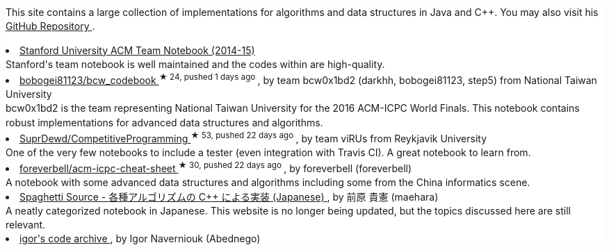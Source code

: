   This site contains a large collection of implementations for algorithms and data structures in Java and C++. You may also visit his
  <a href="https://github.com/indy256/codelibrary">
   GitHub Repository
  </a>
  .
 </li>
 <li>
  <a href="http://stanford.edu/~liszt90/acm/notebook.html">
   Stanford University ACM Team Notebook (2014-15)
  </a>
  <br/>
  Stanford's team notebook is well maintained and the codes within are high-quality.
 </li>
 <li>
  <a href="https://github.com/bobogei81123/bcw_codebook">
   bobogei81123/bcw_codebook
  </a>
  <sup>
   &#9733 24, pushed 1 days ago
  </sup>
  , by team bcw0x1bd2 (darkhh, bobogei81123, step5) from National Taiwan University
  <br/>
  bcw0x1bd2 is the team representing National Taiwan University for the 2016 ACM-ICPC World Finals. This notebook contains robust implementations for advanced data structures and algorithms.
 </li>
 <li>
  <a href="https://github.com/SuprDewd/CompetitiveProgramming">
   SuprDewd/CompetitiveProgramming
  </a>
  <sup>
   &#9733 53, pushed 22 days ago
  </sup>
  , by team viRUs from Reykjavik University
  <br/>
  One of the very few notebooks to include a tester (even integration with Travis CI). A great notebook to learn from.
 </li>
 <li>
  <a href="https://github.com/foreverbell/acm-icpc-cheat-sheet">
   foreverbell/acm-icpc-cheat-sheet
  </a>
  <sup>
   &#9733 30, pushed 22 days ago
  </sup>
  , by foreverbell (foreverbell)
  <br/>
  A notebook with some advanced data structures and algorithms including some from the China informatics scene.
 </li>
 <li>
  <a href="http://www.prefield.com/algorithm/">
   Spaghetti Source - 各種アルゴリズムの C++ による実装 (Japanese)
  </a>
  , by 前原 貴憲 (maehara)
  <br/>
  A neatly categorized notebook in Japanese. This website is no longer being updated, but the topics discussed here are still relevant.
 </li>
 <li>
  <a href="http://shygypsy.com/tools/">
   igor's code archive
  </a>
  , by Igor Naverniouk (Abednego)
